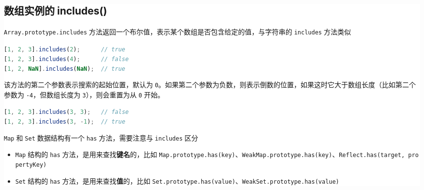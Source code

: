

## 数组实例的 includes()

```Array.prototype.includes``` 方法返回一个布尔值，表示某个数组是否包含给定的值，与字符串的 ```includes``` 方法类似

```js
[1, 2, 3].includes(2);      // true
[1, 2, 3].includes(4);      // false
[1, 2, NaN].includes(NaN);  // true
```

该方法的第二个参数表示搜索的起始位置，默认为 ```0```。如果第二个参数为负数，则表示倒数的位置，如果这时它大于数组长度（比如第二个参数为 ```-4```，但数组长度为 ```3```），则会重置为从 ```0``` 开始。

```js
[1, 2, 3].includes(3, 3);   // false
[1, 2, 3].includes(3, -1);  // true
```

```Map``` 和 ```Set``` 数据结构有一个 ```has``` 方法，需要注意与 ```includes``` 区分

* ```Map``` 结构的 ```has``` 方法，是用来查找**键名**的，比如 ```Map.prototype.has(key)```、```WeakMap.prototype.has(key)```、```Reflect.has(target, propertyKey)```

* ```Set``` 结构的 ```has``` 方法，是用来查找**值**的，比如 ```Set.prototype.has(value)```、```WeakSet.prototype.has(value)```